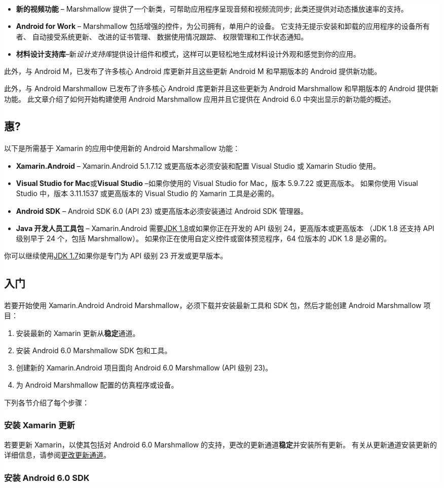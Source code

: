 -   **新的视频功能** &ndash; Marshmallow 提供了一个新类，可帮助应用程序呈现音频和视频流同步; 此类还提供对动态播放速率的支持。 

-   **Android for Work** &ndash; Marshmallow 包括增强的控件，为公司拥有，单用户的设备。 它支持无提示安装和卸载的应用程序的设备所有者、 自动接受系统更新、 改进的证书管理、 数据使用情况跟踪、 权限管理和工作状态通知。 

-   **材料设计支持库**&ndash;新*设计支持库*提供设计组件和模式，这样可以更轻松地生成材料设计外观和感觉到你的应用。 

此外，与 Android M，已发布了许多核心 Android 库更新并且这些更新 Android M 和早期版本的 Android 提供新功能。

此外，与 Android Marshmallow 已发布了许多核心 Android 库更新并且这些更新为 Android Marshmallow 和早期版本的 Android 提供新功能。 此文章介绍了如何开始构建使用 Android Marshmallow 应用并且它提供在 Android 6.0 中突出显示的新功能的概述。 


<a name="requirements" />

## <a name="requirements"></a>惠?

以下是所需基于 Xamarin 的应用中使用新的 Android Marshmallow 功能： 

-   **Xamarin.Android** &ndash; Xamarin.Android 5.1.7.12 或更高版本必须安装和配置 Visual Studio 或 Xamarin Studio 使用。

-   **Visual Studio for Mac**或**Visual Studio** &ndash;如果你使用的 Visual Studio for Mac，版本 5.9.7.22 或更高版本。 如果你使用 Visual Studio 中，版本 3.11.1537 或更高版本的 Visual Studio 的 Xamarin 工具是必需的。 

-   **Android SDK** &ndash; Android SDK 6.0 (API 23) 或更高版本必须安装通过 Android SDK 管理器。

-   **Java 开发人员工具包** &ndash; Xamarin.Android 需要[JDK 1.8](http://www.oracle.com/technetwork/java/javase/downloads/jdk8-downloads-2133151.html)或如果你正在开发的 API 级别 24，更高版本或更高版本 （JDK 1.8 还支持 API 级别早于 24 个，包括 Marshmallow）。 如果你正在使用自定义控件或窗体预览程序，64 位版本的 JDK 1.8 是必需的。

你可以继续使用[JDK 1.7](http://www.oracle.com/technetwork/java/javase/downloads/jdk7-downloads-1880260.html)如果你是专门为 API 级别 23 开发或更早版本。 

<a name="gettingstarted" />

## <a name="getting-started"></a>入门

若要开始使用 Xamarin.Android Android Marshmallow，必须下载并安装最新工具和 SDK 包，然后才能创建 Android Marshmallow 项目： 

1.  安装最新的 Xamarin 更新从**稳定**通道。 

2.  安装 Android 6.0 Marshmallow SDK 包和工具。

3.  创建新的 Xamarin.Android 项目面向 Android 6.0 Marshmallow (API 级别 23)。 

4.  为 Android Marshmallow 配置的仿真程序或设备。

下列各节介绍了每个步骤：

<a name="updates" />

### <a name="install-xamarin-updates"></a>安装 Xamarin 更新

若要更新 Xamarin，以使其包括对 Android 6.0 Marshmallow 的支持，更改的更新通道**稳定**并安装所有更新。 有关从更新通道安装更新的详细信息，请参阅[更改更新通道](https://developer.xamarin.com/recipes/cross-platform/ide/change_updates_channel/)。 

<a name="sdkpreview" />

### <a name="install-the-android-60-sdk"></a>安装 Android 6.0 SDK
